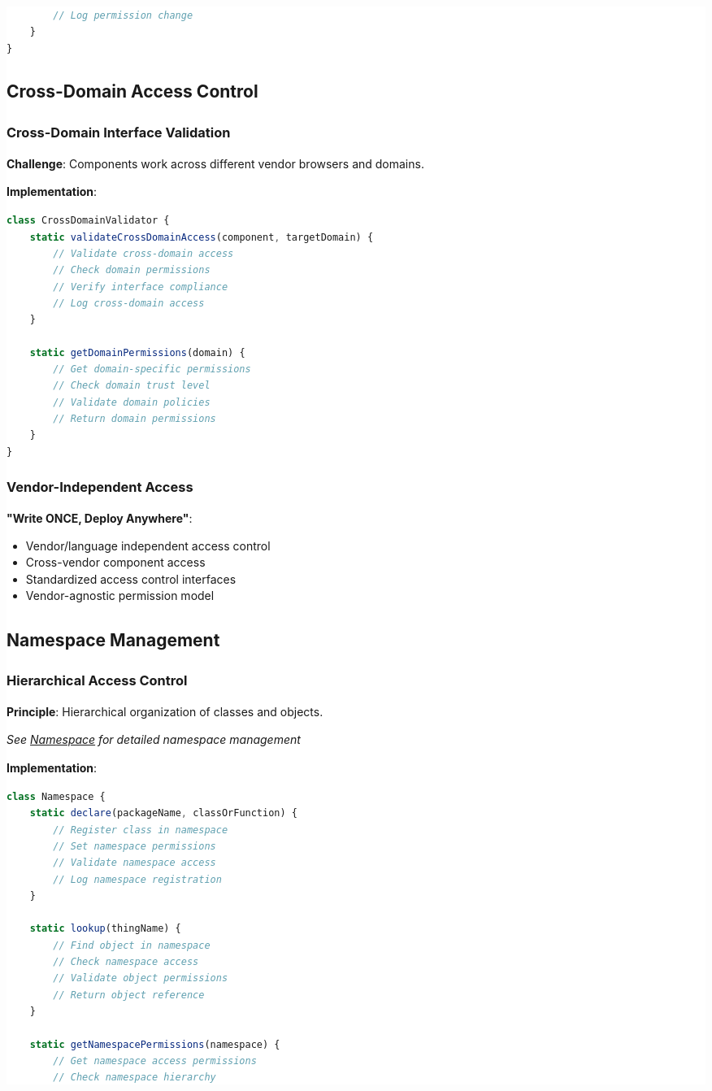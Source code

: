 ```javascript
        // Log permission change
    }
}
```

## Cross-Domain Access Control

### Cross-Domain Interface Validation
**Challenge**: Components work across different vendor browsers and domains.

**Implementation**:
```javascript
class CrossDomainValidator {
    static validateCrossDomainAccess(component, targetDomain) {
        // Validate cross-domain access
        // Check domain permissions
        // Verify interface compliance
        // Log cross-domain access
    }
    
    static getDomainPermissions(domain) {
        // Get domain-specific permissions
        // Check domain trust level
        // Validate domain policies
        // Return domain permissions
    }
}
```

### Vendor-Independent Access
**"Write ONCE, Deploy Anywhere"**:
- Vendor/language independent access control
- Cross-vendor component access
- Standardized access control interfaces
- Vendor-agnostic permission model

## Namespace Management

### Hierarchical Access Control
**Principle**: Hierarchical organization of classes and objects.

*See [Namespace](../../Glossary.md/Namespace.md) for detailed namespace management*

**Implementation**:
```javascript
class Namespace {
    static declare(packageName, classOrFunction) {
        // Register class in namespace
        // Set namespace permissions
        // Validate namespace access
        // Log namespace registration
    }
    
    static lookup(thingName) {
        // Find object in namespace
        // Check namespace access
        // Validate object permissions
        // Return object reference
    }
    
    static getNamespacePermissions(namespace) {
        // Get namespace access permissions
        // Check namespace hierarchy
```